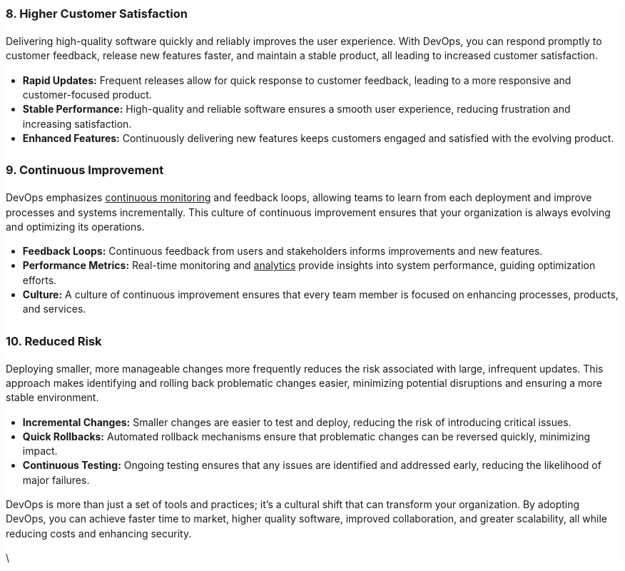 ### 8. Higher Customer Satisfaction

Delivering high-quality software quickly and reliably improves the user experience. With DevOps, you can respond promptly to customer feedback, release new features faster, and maintain a stable product, all leading to increased customer satisfaction.

* **Rapid Updates:** Frequent releases allow for quick response to customer feedback, leading to a more responsive and customer-focused product.
* **Stable Performance:** High-quality and reliable software ensures a smooth user experience, reducing frustration and increasing satisfaction.
* **Enhanced Features:** Continuously delivering new features keeps customers engaged and satisfied with the evolving product.

### 9. Continuous Improvement

DevOps emphasizes [continuous monitoring](https://pagertree.com/learn/devops/what-is-site-reliability-engineering-sre/four-golden-signals-sre-monitoring) and feedback loops, allowing teams to learn from each deployment and improve processes and systems incrementally. This culture of continuous improvement ensures that your organization is always evolving and optimizing its operations.

* **Feedback Loops:** Continuous feedback from users and stakeholders informs improvements and new features.
* **Performance Metrics:** Real-time monitoring and [analytics](https://pagertree.com/learn/incident-management/data-aggregation-and-aggregators#data-aggregation-tools) provide insights into system performance, guiding optimization efforts.
* **Culture:** A culture of continuous improvement ensures that every team member is focused on enhancing processes, products, and services.

### 10. Reduced Risk

Deploying smaller, more manageable changes more frequently reduces the risk associated with large, infrequent updates. This approach makes identifying and rolling back problematic changes easier, minimizing potential disruptions and ensuring a more stable environment.

* **Incremental Changes:** Smaller changes are easier to test and deploy, reducing the risk of introducing critical issues.
* **Quick Rollbacks:** Automated rollback mechanisms ensure that problematic changes can be reversed quickly, minimizing impact.
* **Continuous Testing:** Ongoing testing ensures that any issues are identified and addressed early, reducing the likelihood of major failures.

DevOps is more than just a set of tools and practices; it’s a cultural shift that can transform your organization. By adopting DevOps, you can achieve faster time to market, higher quality software, improved collaboration, and greater scalability, all while reducing costs and enhancing security.

\
